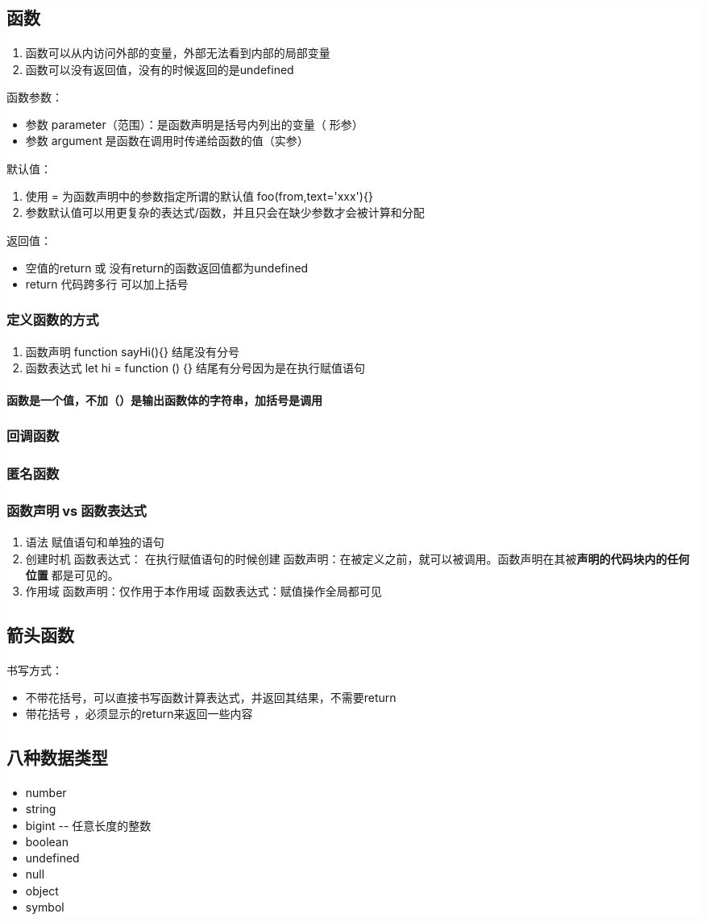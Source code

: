 ## 函数
1.  函数可以从内访问外部的变量，外部无法看到内部的局部变量
2.  函数可以没有返回值，没有的时候返回的是undefined

函数参数：
* 参数 parameter（范围）：是函数声明是括号内列出的变量（ 形参）
* 参数 argument  是函数在调用时传递给函数的值（实参）

默认值：
1. 使用 = 为函数声明中的参数指定所谓的默认值
foo(from,text='xxx'){}
2. 参数默认值可以用更复杂的表达式/函数，并且只会在缺少参数才会被计算和分配 

返回值：
* 空值的return 或 没有return的函数返回值都为undefined
* return 代码跨多行 可以加上括号

### 定义函数的方式
1. 函数声明 
function sayHi(){}
结尾没有分号
2. 函数表达式 
let hi = function () {}
结尾有分号因为是在执行赋值语句

#### 函数是一个值，不加（）是输出函数体的字符串，加括号是调用

### 回调函数 
### 匿名函数

### 函数声明 vs 函数表达式
1. 语法 赋值语句和单独的语句
2. 创建时机
    函数表达式： 在执行赋值语句的时候创建
    函数声明：在被定义之前，就可以被调用。函数声明在其被**声明的代码块内的任何位置** 都是可见的。
3. 作用域
    函数声明：仅作用于本作用域
    函数表达式：赋值操作全局都可见

## 箭头函数
书写方式：
* 不带花括号，可以直接书写函数计算表达式，并返回其结果，不需要return
* 带花括号 ，必须显示的return来返回一些内容

## 八种数据类型
* number
* string
* bigint -- 任意长度的整数
* boolean
* undefined
* null 
* object
* symbol
